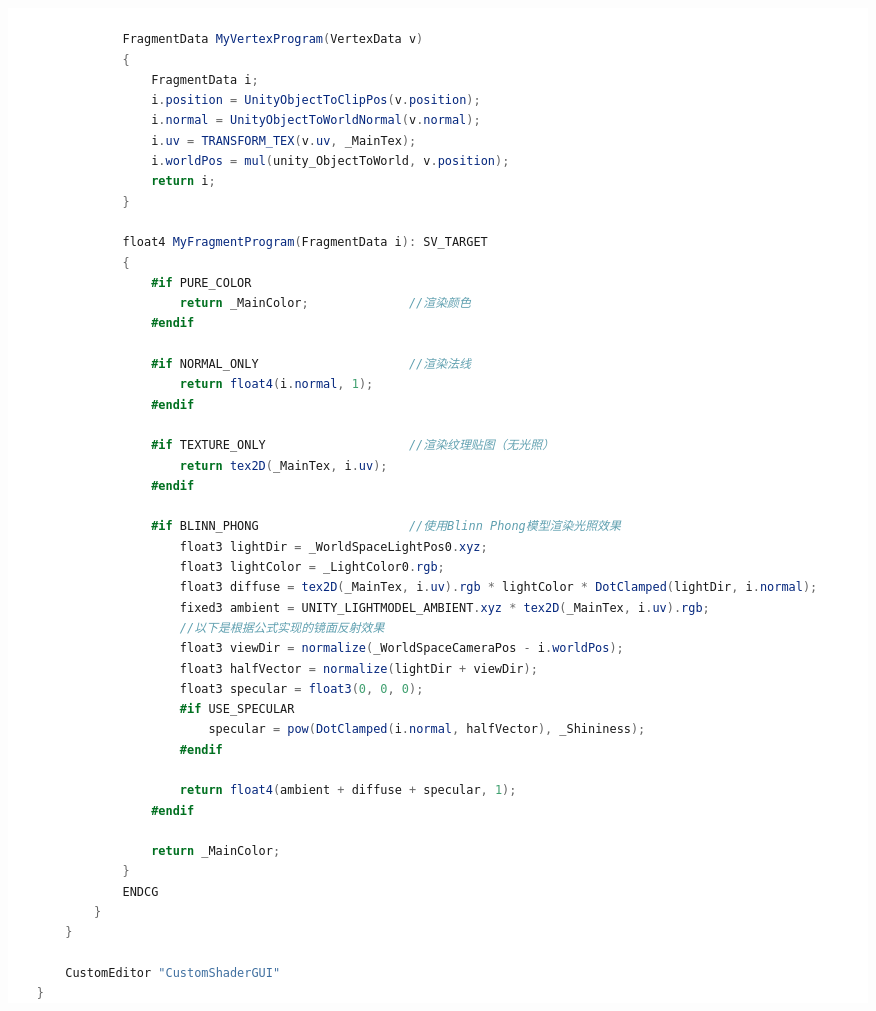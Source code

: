 ```c#

                FragmentData MyVertexProgram(VertexData v)
                {
                    FragmentData i;
                    i.position = UnityObjectToClipPos(v.position);
                    i.normal = UnityObjectToWorldNormal(v.normal);
                    i.uv = TRANSFORM_TEX(v.uv, _MainTex);
                    i.worldPos = mul(unity_ObjectToWorld, v.position);
                    return i;
                }

                float4 MyFragmentProgram(FragmentData i): SV_TARGET
                {
                    #if PURE_COLOR
                        return _MainColor;				//渲染颜色
                    #endif

                    #if NORMAL_ONLY						//渲染法线
                        return float4(i.normal, 1);
                    #endif

                    #if TEXTURE_ONLY					//渲染纹理贴图（无光照）
                        return tex2D(_MainTex, i.uv);
                    #endif

                    #if BLINN_PHONG						//使用Blinn Phong模型渲染光照效果
                        float3 lightDir = _WorldSpaceLightPos0.xyz;
                        float3 lightColor = _LightColor0.rgb;
                        float3 diffuse = tex2D(_MainTex, i.uv).rgb * lightColor * DotClamped(lightDir, i.normal);
                        fixed3 ambient = UNITY_LIGHTMODEL_AMBIENT.xyz * tex2D(_MainTex, i.uv).rgb;
						//以下是根据公式实现的镜面反射效果
                        float3 viewDir = normalize(_WorldSpaceCameraPos - i.worldPos);
                        float3 halfVector = normalize(lightDir + viewDir);
                        float3 specular = float3(0, 0, 0);
                        #if USE_SPECULAR 
                            specular = pow(DotClamped(i.normal, halfVector), _Shininess);
                        #endif

                        return float4(ambient + diffuse + specular, 1);
                    #endif		

                    return _MainColor;
                }
                ENDCG
            }
        }

        CustomEditor "CustomShaderGUI"
    }
```
